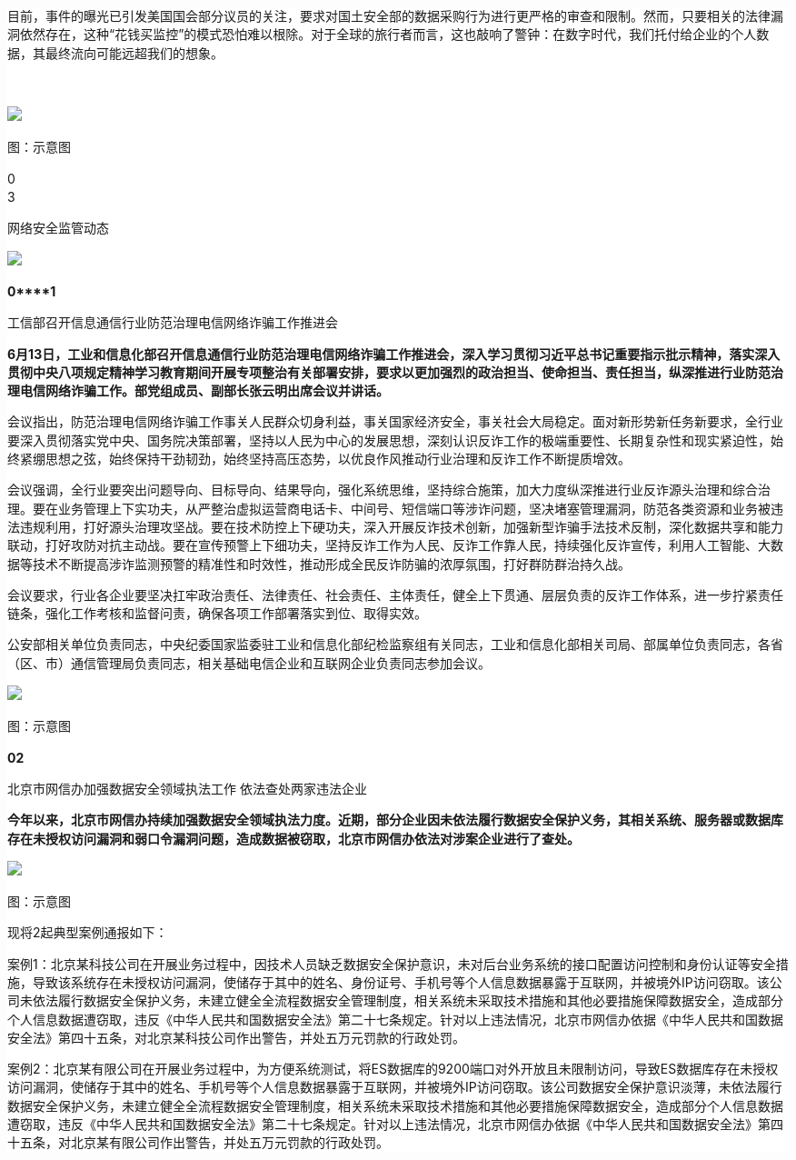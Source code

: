 目前，事件的曝光已引发美国国会部分议员的关注，要求对国土安全部的数据采购行为进行更严格的审查和限制。然而，只要相关的法律漏洞依然存在，这种“花钱买监控”的模式恐怕难以根除。对于全球的旅行者而言，这也敲响了警钟：在数字时代，我们托付给企业的个人数据，其最终流向可能远超我们的想象。  
  
    
  
![](https://mmbiz.qpic.cn/sz_mmbiz_png/zPrcIyTHJ5xU55HgtQjaVmacy9z6UYf6UHK3ngIrgz9BGgkOX3sOib5icuN17FBBM4sG2bM55qZcu35Dp2u86zzw/640?wx_fmt=png&from=appmsg "")  
  
图：示意图  
  
0  
3  
  
网络安全监管动态  
  
  
![](https://mmbiz.qpic.cn/sz_mmbiz_gif/zPrcIyTHJ5xU55HgtQjaVmacy9z6UYf6qR592jniaHbzpBQaziaYjkXHZwo0Egrbx9GFzhOYXl9XkJ9ttSe7SoBQ/640?wx_fmt=gif&from=appmsg "")  
  
  
**0****1**  
  
  
工信部召开信息通信行业防范治理电信网络诈骗工作推进会  
  
**6月13日，工业和信息化部召开信息通信行业防范治理电信网络诈骗工作推进会，深入学习贯彻习近平总书记重要指示批示精神，落实深入贯彻中央八项规定精神学习教育期间开展专项整治有关部署安排，要求以更加强烈的政治担当、使命担当、责任担当，纵深推进行业防范治理电信网络诈骗工作。部党组成员、副部长张云明出席会议并讲话。**  
  
会议指出，防范治理电信网络诈骗工作事关人民群众切身利益，事关国家经济安全，事关社会大局稳定。面对新形势新任务新要求，全行业要深入贯彻落实党中央、国务院决策部署，坚持以人民为中心的发展思想，深刻认识反诈工作的极端重要性、长期复杂性和现实紧迫性，始终紧绷思想之弦，始终保持干劲韧劲，始终坚持高压态势，以优良作风推动行业治理和反诈工作不断提质增效。  
  
会议强调，全行业要突出问题导向、目标导向、结果导向，强化系统思维，坚持综合施策，加大力度纵深推进行业反诈源头治理和综合治理。要在业务管理上下实功夫，从严整治虚拟运营商电话卡、中间号、短信端口等涉诈问题，坚决堵塞管理漏洞，防范各类资源和业务被违法违规利用，打好源头治理攻坚战。要在技术防控上下硬功夫，深入开展反诈技术创新，加强新型诈骗手法技术反制，深化数据共享和能力联动，打好攻防对抗主动战。要在宣传预警上下细功夫，坚持反诈工作为人民、反诈工作靠人民，持续强化反诈宣传，利用人工智能、大数据等技术不断提高涉诈监测预警的精准性和时效性，推动形成全民反诈防骗的浓厚氛围，打好群防群治持久战。  
  
会议要求，行业各企业要坚决扛牢政治责任、法律责任、社会责任、主体责任，健全上下贯通、层层负责的反诈工作体系，进一步拧紧责任链条，强化工作考核和监督问责，确保各项工作部署落实到位、取得实效。  
  
公安部相关单位负责同志，中央纪委国家监委驻工业和信息化部纪检监察组有关同志，工业和信息化部相关司局、部属单位负责同志，各省（区、市）通信管理局负责同志，相关基础电信企业和互联网企业负责同志参加会议。  
  
![](https://mmbiz.qpic.cn/sz_mmbiz_png/zPrcIyTHJ5xU55HgtQjaVmacy9z6UYf6WALwox8e1NCwlhh05VlEGG34lTVsBt5dsJ1NCMNOoo6m64H3SABTibw/640?wx_fmt=png&from=appmsg "")  
  
图：示意图  
  
**02**  
  
  
北京市网信办加强数据安全领域执法工作 依法查处两家违法企业  
  
**今年以来，北京市网信办持续加强数据安全领域执法力度。近期，部分企业因未依法履行数据安全保护义务，其相关系统、服务器或数据库存在未授权访问漏洞和弱口令漏洞问题，造成数据被窃取，北京市网信办依法对涉案企业进行了查处。**  
  
![](https://mmbiz.qpic.cn/sz_mmbiz_png/zPrcIyTHJ5xU55HgtQjaVmacy9z6UYf6MSsKqSHJrXI2ic0PsmJ9MTJOOFVCUEZIqYfGwpglED3vwmKbOE046Hw/640?wx_fmt=png&from=appmsg "")  
  
图：示意图  
  
现将2起典型案例通报如下：  
  
案例1：北京某科技公司在开展业务过程中，因技术人员缺乏数据安全保护意识，未对后台业务系统的接口配置访问控制和身份认证等安全措施，导致该系统存在未授权访问漏洞，使储存于其中的姓名、身份证号、手机号等个人信息数据暴露于互联网，并被境外IP访问窃取。该公司未依法履行数据安全保护义务，未建立健全全流程数据安全管理制度，相关系统未采取技术措施和其他必要措施保障数据安全，造成部分个人信息数据遭窃取，违反《中华人民共和国数据安全法》第二十七条规定。针对以上违法情况，北京市网信办依据《中华人民共和国数据安全法》第四十五条，对北京某科技公司作出警告，并处五万元罚款的行政处罚。  
  
案例2：北京某有限公司在开展业务过程中，为方便系统测试，将ES数据库的9200端口对外开放且未限制访问，导致ES数据库存在未授权访问漏洞，使储存于其中的姓名、手机号等个人信息数据暴露于互联网，并被境外IP访问窃取。该公司数据安全保护意识淡薄，未依法履行数据安全保护义务，未建立健全全流程数据安全管理制度，相关系统未采取技术措施和其他必要措施保障数据安全，造成部分个人信息数据遭窃取，违反《中华人民共和国数据安全法》第二十七条规定。针对以上违法情况，北京市网信办依据《中华人民共和国数据安全法》第四十五条，对北京某有限公司作出警告，并处五万元罚款的行政处罚。  
  